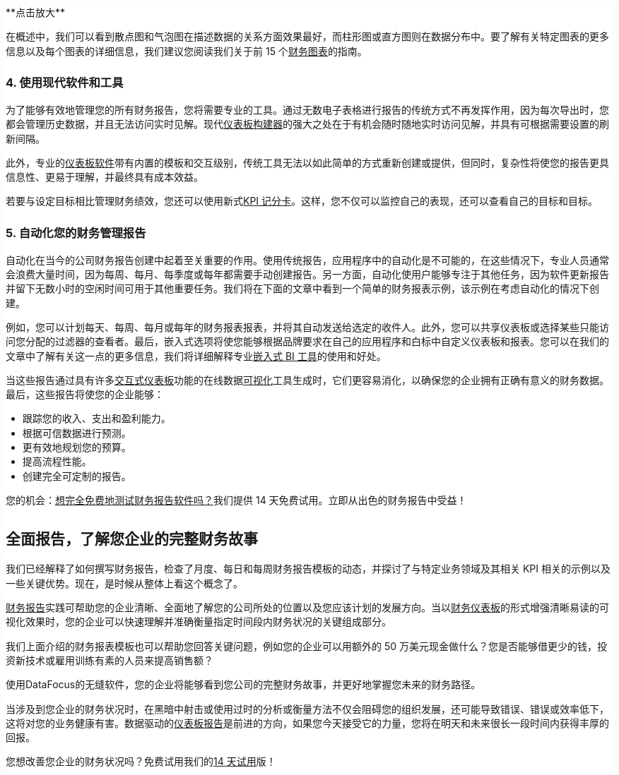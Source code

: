 \*\*点击放大\*\*

在概述中，我们可以看到散点图和气泡图在描述数据的关系方面效果最好，而柱形图或直方图则在数据分布中。要了解有关特定图表的更多信息以及每个图表的详细信息，我们建议您阅读我们关于前 15 个[财务图表](https://www.datafocus.ai/infos/financial-graphs-and-charts-examples/)的指南。

### 4\. 使用现代软件和工具

为了能够有效地管理您的所有财务报告，您将需要专业的工具。通过无数电子表格进行报告的传统方式不再发挥作用，因为每次导出时，您都会管理历史数据，并且无法访问实时见解。现代[仪表板构建器](https://www.datafocus.ai/infos/dashboard-builder)的强大之处在于有机会随时随地实时访问见解，并具有可根据需要设置的刷新间隔。

此外，专业的[仪表板软件](https://www.datafocus.ai/infos/best-dashboard-software-features)带有内置的模板和交互级别，传统工具无法以如此简单的方式重新创建或提供，但同时，复杂性将使您的报告更具信息性、更易于理解，并最终具有成本效益。

若要与设定目标相比管理财务绩效，您还可以使用新式[KPI 记分卡](https://www.datafocus.ai/infos/kpi-scorecard-examples-templates-to-track-performance/)。这样，您不仅可以监控自己的表现，还可以查看自己的目标和目标。

### 5\. 自动化您的财务管理报告

自动化在当今的公司财务报告创建中起着至关重要的作用。使用传统报告，应用程序中的自动化是不可能的，在这些情况下，专业人员通常会浪费大量时间，因为每周、每月、每季度或每年都需要手动创建报告。另一方面，自动化使用户能够专注于其他任务，因为软件更新报告并留下无数小时的空闲时间可用于其他重要任务。我们将在下面的文章中看到一个简单的财务报表示例，该示例在考虑自动化的情况下创建。

例如，您可以计划每天、每周、每月或每年的财务报表报表，并将其自动发送给选定的收件人。此外，您可以共享仪表板或选择某些只能访问您分配的过滤器的查看者。最后，嵌入式选项将使您能够根据品牌要求在自己的应用程序和白标中自定义仪表板和报表。您可以在我们的文章中了解有关这一点的更多信息，我们将详细解释专业[嵌入式 BI 工具](https://www.datafocus.ai/infos/embedded-bi-tools-and-business-analytics-software/)的使用和好处。

当这些报告通过具有许多[交互式仪表板](https://www.datafocus.ai/infos/interactive-dashboard-features/)功能的在线数据[可视化](https://www.datafocus.ai/infos/data-visualization-tools)工具生成时，它们更容易消化，以确保您的企业拥有正确有意义的财务数据。最后，这些报告将使您的企业能够：

- 跟踪您的收入、支出和盈利能力。
- 根据可信数据进行预测。
- 更有效地规划您的预算。
- 提高流程性能。
- 创建完全可定制的报告。

您的机会：[想完全免费地测试财务报告软件吗？](https://www.datafocus.ai/console/)我们提供 14 天免费试用。立即从出色的财务报告中受益！

## 全面报告，了解您企业的完整财务故事

我们已经解释了如何撰写财务报告，检查了月度、每日和每周财务报告模板的动态，并探讨了与特定业务领域及其相关 KPI 相关的示例以及一些关键优势。现在，是时候从整体上看这个概念了。

[财务报告](https://www.datafocus.ai/infos/financial-reporting-and-analysis/)实践可帮助您的企业清晰、全面地了解您的公司所处的位置以及您应该计划的发展方向。当以[财务仪表板](https://www.datafocus.ai/infos/dashboard-examples-and-templates-finance)的形式增强清晰易读的可视化效果时，您的企业可以快速理解并准确衡量指定时间段内财务状况的关键组成部分。

我们上面介绍的财务报表模板也可以帮助您回答关键问题，例如您的企业可以用额外的 50 万美元现金做什么？您是否能够借更少的钱，投资新技术或雇用训练有素的人员来提高销售额？

使用DataFocus的无缝软件，您的企业将能够看到您公司的完整财务故事，并更好地掌握您未来的财务路径。

当涉及到您企业的财务状况时，在黑暗中射击或使用过时的分析或衡量方法不仅会阻碍您的组织发展，还可能导致错误、错误或效率低下，这将对您的业务健康有害。数据驱动的[仪表板报告](https://www.datafocus.ai/infos/dashboard-reporting)是前进的方向，如果您今天接受它的力量，您将在明天和未来很长一段时间内获得丰厚的回报。

您想改善您企业的财务状况吗？免费试用我们的[14 天试用](https://www.datafocus.ai/console/)版！
